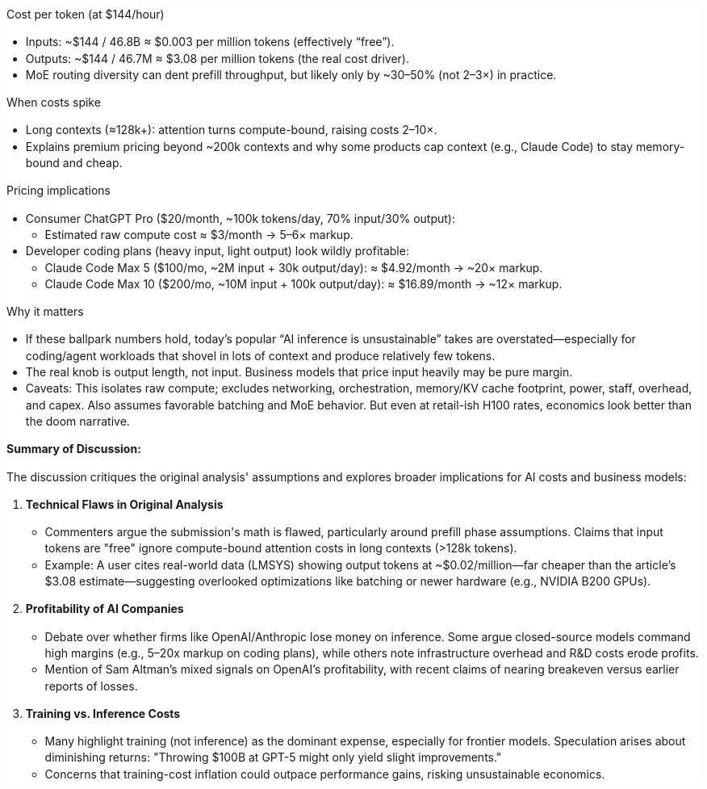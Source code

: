 Cost per token (at $144/hour)
- Inputs: ~$144 / 46.8B ≈ $0.003 per million tokens (effectively “free”).
- Outputs: ~$144 / 46.7M ≈ $3.08 per million tokens (the real cost driver).
- MoE routing diversity can dent prefill throughput, but likely only by ~30–50% (not 2–3×) in practice.

When costs spike
- Long contexts (≈128k+): attention turns compute-bound, raising costs 2–10×.
- Explains premium pricing beyond ~200k contexts and why some products cap context (e.g., Claude Code) to stay memory-bound and cheap.

Pricing implications
- Consumer ChatGPT Pro ($20/month, ~100k tokens/day, 70% input/30% output):
  - Estimated raw compute cost ≈ $3/month → 5–6× markup.
- Developer coding plans (heavy input, light output) look wildly profitable:
  - Claude Code Max 5 ($100/mo, ~2M input + 30k output/day): ≈ $4.92/month → ~20× markup.
  - Claude Code Max 10 ($200/mo, ~10M input + 100k output/day): ≈ $16.89/month → ~12× markup.

Why it matters
- If these ballpark numbers hold, today’s popular “AI inference is unsustainable” takes are overstated—especially for coding/agent workloads that shovel in lots of context and produce relatively few tokens.
- The real knob is output length, not input. Business models that price input heavily may be pure margin.
- Caveats: This isolates raw compute; excludes networking, orchestration, memory/KV cache footprint, power, staff, overhead, and capex. Also assumes favorable batching and MoE behavior. But even at retail-ish H100 rates, economics look better than the doom narrative.

**Summary of Discussion:**

The discussion critiques the original analysis' assumptions and explores broader implications for AI costs and business models:

1. **Technical Flaws in Original Analysis**  
   - Commenters argue the submission's math is flawed, particularly around prefill phase assumptions. Claims that input tokens are "free" ignore compute-bound attention costs in long contexts (>128k tokens).  
   - Example: A user cites real-world data (LMSYS) showing output tokens at ~$0.02/million—far cheaper than the article’s $3.08 estimate—suggesting overlooked optimizations like batching or newer hardware (e.g., NVIDIA B200 GPUs).

2. **Profitability of AI Companies**  
   - Debate over whether firms like OpenAI/Anthropic lose money on inference. Some argue closed-source models command high margins (e.g., 5–20x markup on coding plans), while others note infrastructure overhead and R&D costs erode profits.  
   - Mention of Sam Altman’s mixed signals on OpenAI’s profitability, with recent claims of nearing breakeven versus earlier reports of losses.

3. **Training vs. Inference Costs**  
   - Many highlight training (not inference) as the dominant expense, especially for frontier models. Speculation arises about diminishing returns: "Throwing $100B at GPT-5 might only yield slight improvements."  
   - Concerns that training-cost inflation could outpace performance gains, risking unsustainable economics.
